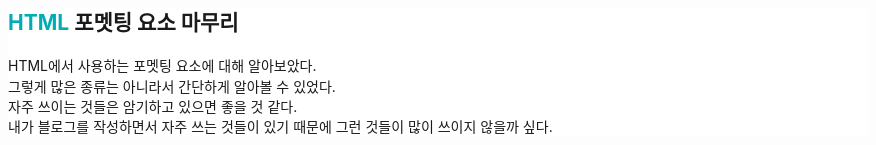 ## <a style="color:#00adb5">HTML</a> 포멧팅 요소 마무리

HTML에서 사용하는 포멧팅 요소에 대해 알아보았다.<br>
그렇게 많은 종류는 아니라서 간단하게 알아볼 수 있었다.<br>
자주 쓰이는 것들은 암기하고 있으면 좋을 것 같다.<br>
내가 블로그를 작성하면서 자주 쓰는 것들이 있기 때문에 그런 것들이 많이 쓰이지 않을까 싶다.
